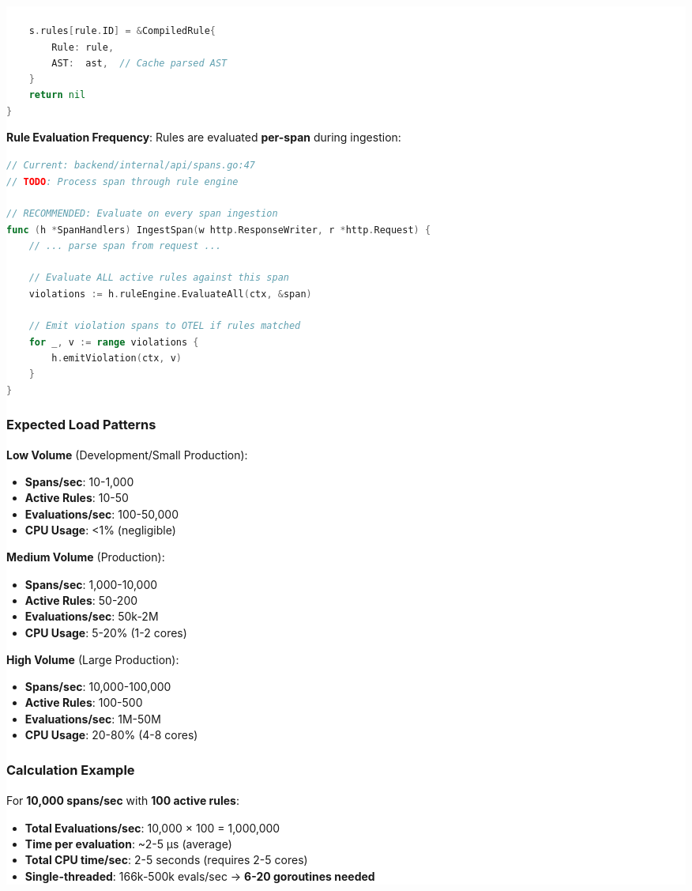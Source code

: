 ```go

    s.rules[rule.ID] = &CompiledRule{
        Rule: rule,
        AST:  ast,  // Cache parsed AST
    }
    return nil
}
```

**Rule Evaluation Frequency**: Rules are evaluated **per-span** during ingestion:

```go
// Current: backend/internal/api/spans.go:47
// TODO: Process span through rule engine

// RECOMMENDED: Evaluate on every span ingestion
func (h *SpanHandlers) IngestSpan(w http.ResponseWriter, r *http.Request) {
    // ... parse span from request ...

    // Evaluate ALL active rules against this span
    violations := h.ruleEngine.EvaluateAll(ctx, &span)

    // Emit violation spans to OTEL if rules matched
    for _, v := range violations {
        h.emitViolation(ctx, v)
    }
}
```

### Expected Load Patterns

**Low Volume** (Development/Small Production):
- **Spans/sec**: 10-1,000
- **Active Rules**: 10-50
- **Evaluations/sec**: 100-50,000
- **CPU Usage**: <1% (negligible)

**Medium Volume** (Production):
- **Spans/sec**: 1,000-10,000
- **Active Rules**: 50-200
- **Evaluations/sec**: 50k-2M
- **CPU Usage**: 5-20% (1-2 cores)

**High Volume** (Large Production):
- **Spans/sec**: 10,000-100,000
- **Active Rules**: 100-500
- **Evaluations/sec**: 1M-50M
- **CPU Usage**: 20-80% (4-8 cores)

### Calculation Example

For **10,000 spans/sec** with **100 active rules**:
- **Total Evaluations/sec**: 10,000 × 100 = 1,000,000
- **Time per evaluation**: ~2-5 µs (average)
- **Total CPU time/sec**: 2-5 seconds (requires 2-5 cores)
- **Single-threaded**: 166k-500k evals/sec → **6-20 goroutines needed**
